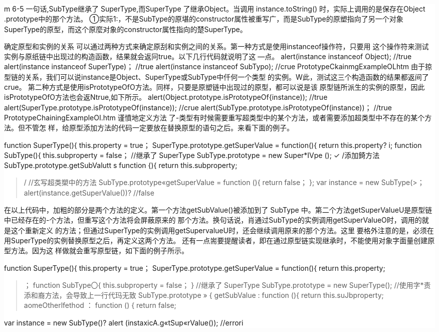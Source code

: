

m 6-5
一句话,SubType继承了 SuperType,而SuperType 了继承Object。当调用 instance.toString() 时，实际上调用的是保存在Object .prototype中的那个方法。
①实际1:，不是SubType的原堪的constructor属性被重写广，而是SubType的原塑指向了另一个对象	
SuperType的原型，而这个原麼对象的constructor属性指向的楚SuperType。

确定原型和实例的关系
可以通过两种方式来确定原刮和实例之间的关系。第一种方式是使用instanceof操作符，只要用 这个操作符来测试实例与原纸链中出现过的构造函数，结果就会返冋true。以下几行代码就说明了这 —点。
alert(instance instanceof Object); //true alert(instance instanceof SuperType)； //true alert(instance instanceof SubTypo); //crue
PrototypeCkainmgExampleOLhtm
由于掠型链的关系，我们可以说instance是Object、SuperType或SubType中仟何一个类型 的实例。W此，测试这三个构造函数的结果都返间了 crue。
第二种方式是使用isPrototypeOfO方法。同样，只要是原塑链中出现过的原型，都可以说是该 原型链所派生的实例的原型，因此isPrototypeOfO方法也会返Ntrue,如下所示。
alert(Object.prototype.isPrototypeOf{instance));	//true
alert(SuperType.prototype.isPrototypeOf(instance));	//crue
alert(SubType.prototype.isPrototypeOf(instance))；	//true
PrototypeChainingExampleOI.htm
谨憤地定义方法
了-类型有时候需要重写超类型中的某个方法，或者需要添加超类型中不存在的某个方法。但不管怎 样，给原型添加方法的代码一定要放在替换原型的语句之后。来看下面的例子。

function SuperType(){
this.property = true；
SuperType.prototype.getSuperValue = function(){ return this.property? i;
function SubType(){
this.subproperty = false；
//继承了 SuperType
SubType.prototype = new Super*IVpe ();
✓ /添加錡方法
SubType.prototype.getSubValutt s function {){ return this.subproperty;
>/
//玄写超类槊中的方法
SubType.prototype«getSuperValue = function (){ return false；
};
var instance = new SubType(>；
alert(instance.getSuperValue())? //false


在以上代码中，加粗的部分是两个方法的定义。第一个方法getSubValue()被添加到了 SubType 中。第二个方法getSuperValueU是原型链中已经存在的-个方法，但重写这个方法将会屏蔽原来的 那个方法。换句话说，肖通过SubType的实例调用getSuperValueO时，调用的就是这个重新定义 的方法；但通过SuperType的实例调用getSupervalueU时，还会继续调用原来的那个方法。这里 要格外注意的是，必须在用SuperType的实例替换原型之后，再定义这两个方法。
还有一点耑要提醒读者，即在通过原型链实现继承时，不能使用对象字面量创建原型方法。因为这 样做就会重写原型链，如下面的例子所示。

function SuperType(){
this.property = true；
SuperType.prototype.getSuperValue = function(){ return this.property;
>；
function SubType〇{
this.subproperty = false；
}
//继承了 SuperType
SubType.prototype = new SuperType();
//使用字*责添和裔方法，会导致上一行代玛无致 SubType.prototype » {
getSubValue : function (){ return this.suJbproperty;
aomeOtherlfethod ： function () { return false;
>
var instance = new SubType()?
alert (instaxicA.g«tSup«rValue()); //errori
